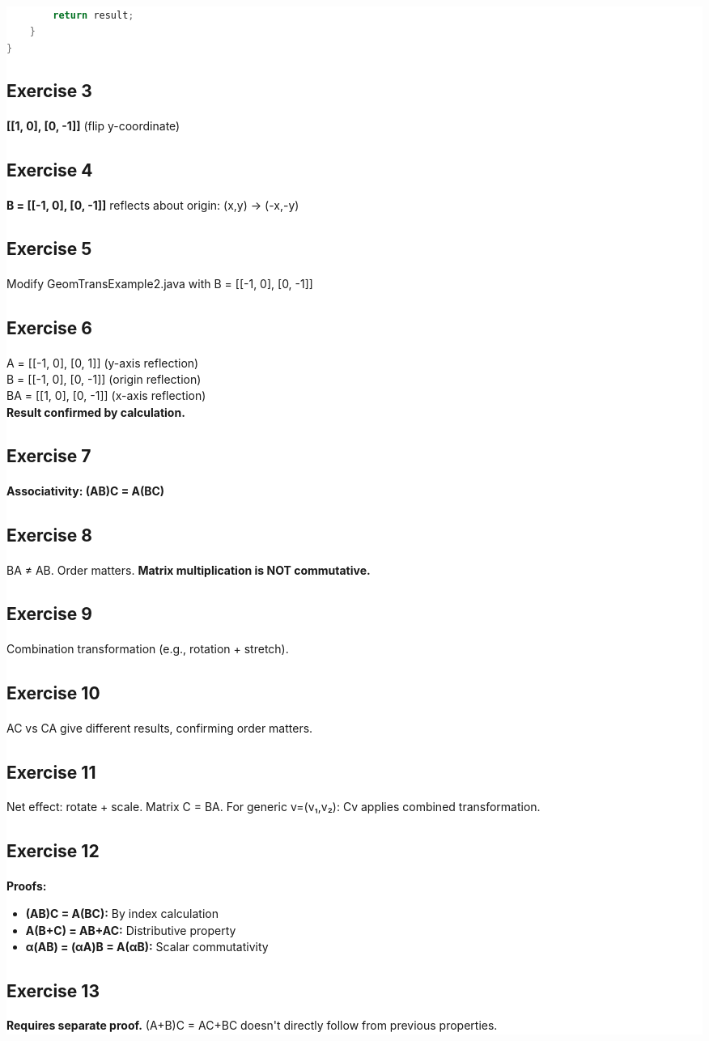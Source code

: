 ```java
        return result;
    }
}
```

## Exercise 3
**[[1, 0], [0, -1]]** (flip y-coordinate)

## Exercise 4
**B = [[-1, 0], [0, -1]]** reflects about origin: (x,y) → (-x,-y)

## Exercise 5
Modify GeomTransExample2.java with B = [[-1, 0], [0, -1]]

## Exercise 6
A = [[-1, 0], [0, 1]] (y-axis reflection)  
B = [[-1, 0], [0, -1]] (origin reflection)  
BA = [[1, 0], [0, -1]] (x-axis reflection)  
**Result confirmed by calculation.**

## Exercise 7
**Associativity: (AB)C = A(BC)**

## Exercise 8
BA ≠ AB. Order matters. **Matrix multiplication is NOT commutative.**

## Exercise 9
Combination transformation (e.g., rotation + stretch).

## Exercise 10
AC vs CA give different results, confirming order matters.

## Exercise 11
Net effect: rotate + scale. Matrix C = BA. For generic v=(v₁,v₂): Cv applies combined transformation.

## Exercise 12
**Proofs:**
- **(AB)C = A(BC):** By index calculation
- **A(B+C) = AB+AC:** Distributive property
- **α(AB) = (αA)B = A(αB):** Scalar commutativity

## Exercise 13
**Requires separate proof.** (A+B)C = AC+BC doesn't directly follow from previous properties.
